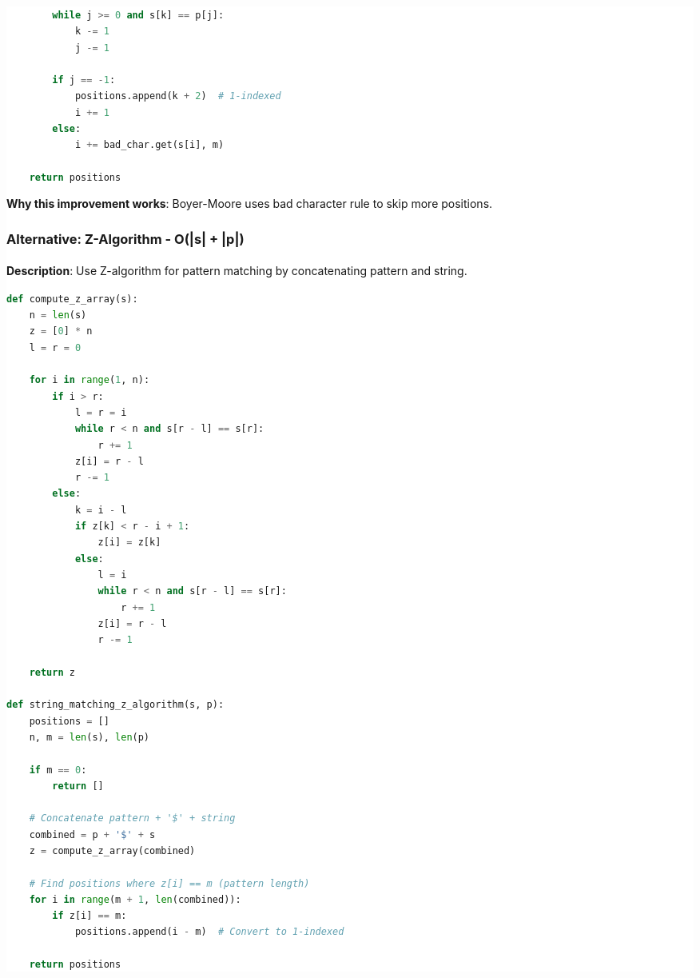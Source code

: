 ```python
        while j >= 0 and s[k] == p[j]:
            k -= 1
            j -= 1
        
        if j == -1:
            positions.append(k + 2)  # 1-indexed
            i += 1
        else:
            i += bad_char.get(s[i], m)
    
    return positions
```

**Why this improvement works**: Boyer-Moore uses bad character rule to skip more positions.

### Alternative: Z-Algorithm - O(|s| + |p|)
**Description**: Use Z-algorithm for pattern matching by concatenating pattern and string.

```python
def compute_z_array(s):
    n = len(s)
    z = [0] * n
    l = r = 0
    
    for i in range(1, n):
        if i > r:
            l = r = i
            while r < n and s[r - l] == s[r]:
                r += 1
            z[i] = r - l
            r -= 1
        else:
            k = i - l
            if z[k] < r - i + 1:
                z[i] = z[k]
            else:
                l = i
                while r < n and s[r - l] == s[r]:
                    r += 1
                z[i] = r - l
                r -= 1
    
    return z

def string_matching_z_algorithm(s, p):
    positions = []
    n, m = len(s), len(p)
    
    if m == 0:
        return []
    
    # Concatenate pattern + '$' + string
    combined = p + '$' + s
    z = compute_z_array(combined)
    
    # Find positions where z[i] == m (pattern length)
    for i in range(m + 1, len(combined)):
        if z[i] == m:
            positions.append(i - m)  # Convert to 1-indexed
    
    return positions
```
